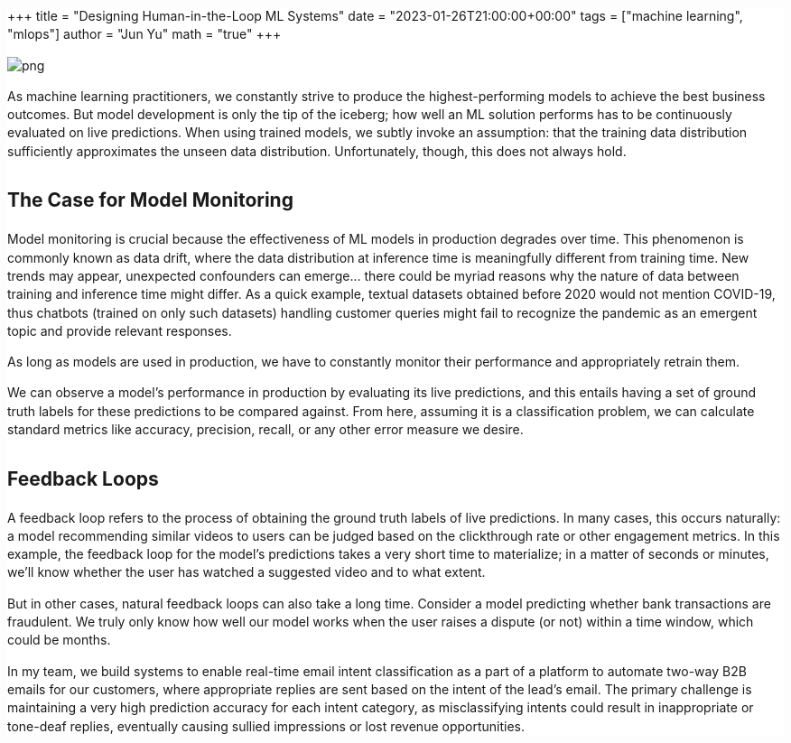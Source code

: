 +++
title = "Designing Human-in-the-Loop ML Systems"
date = "2023-01-26T21:00:00+00:00"
tags = ["machine learning", "mlops"]
author = "Jun Yu"
math = "true"
+++

![png](/images/human-in-the-loop/wanaka.png)

As machine learning practitioners, we constantly strive to produce the highest-performing models to achieve the best business outcomes. But model development is only the tip of the iceberg; how well an ML solution performs has to be continuously evaluated on live predictions. When using trained models, we subtly invoke an assumption: that the training data distribution sufficiently approximates the unseen data distribution. Unfortunately, though, this does not always hold.



## The Case for Model Monitoring

Model monitoring is crucial because the effectiveness of ML models in production degrades over time. This phenomenon is commonly known as data drift, where the data distribution at inference time is meaningfully different from training time. New trends may appear, unexpected confounders can emerge… there could be myriad reasons why the nature of data between training and inference time might differ. As a quick example, textual datasets obtained before 2020 would not mention COVID-19, thus chatbots (trained on only such datasets) handling customer queries might fail to recognize the pandemic as an emergent topic and provide relevant responses.

As long as models are used in production, we have to constantly monitor their performance and appropriately retrain them.

We can observe a model’s performance in production by evaluating its live predictions, and this entails having a set of ground truth labels for these predictions to be compared against. From here, assuming it is a classification problem, we can calculate standard metrics like accuracy, precision, recall, or any other error measure we desire.

## Feedback Loops

A feedback loop refers to the process of obtaining the ground truth labels of live predictions. In many cases, this occurs naturally: a model recommending similar videos to users can be judged based on the clickthrough rate or other engagement metrics. In this example, the feedback loop for the model’s predictions takes a very short time to materialize; in a matter of seconds or minutes, we’ll know whether the user has watched a suggested video and to what extent.

But in other cases, natural feedback loops can also take a long time. Consider a model predicting whether bank transactions are fraudulent. We truly only know how well our model works when the user raises a dispute (or not) within a time window, which could be months.

In my team, we build systems to enable real-time email intent classification as a part of a platform to automate two-way B2B emails for our customers, where appropriate replies are sent based on the intent of the lead’s email. The primary challenge is maintaining a very high prediction accuracy for each intent category, as misclassifying intents could result in inappropriate or tone-deaf replies, eventually causing sullied impressions or lost revenue opportunities.
